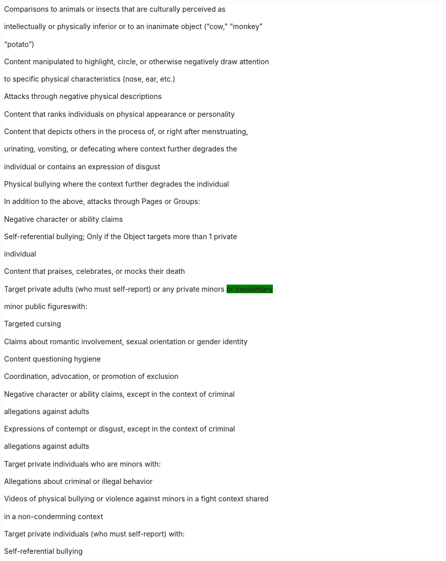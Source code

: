 Comparisons to animals or insects that are culturally perceived as 

intellectually or physically inferior or to an inanimate object (“cow," “monkey” 

“potato”) 

Content manipulated to highlight, circle, or otherwise negatively draw attention 

to specific physical characteristics (nose, ear, etc.) 

Attacks through negative physical descriptions 

Content that ranks individuals on physical appearance or personality 

Content that depicts others in the process of, or right after menstruating, 

urinating, vomiting, or defecating where context further degrades the 

individual or contains an expression of disgust 

Physical bullying where the context further degrades the individual 

In addition to the above, attacks through Pages or Groups: 

Negative character or ability claims 

Self-referential bullying; Only if the Object targets more than 1 private 

individual 

Content that praises, celebrates, or mocks their death 

Target private adults (who must self-report) or any private minors <span style="background-color: green;">or involuntary 

minor public figures</span>with: 

Targeted cursing 

Claims about romantic involvement, sexual orientation or gender identity 

Content questioning hygiene 

Coordination, advocation, or promotion of exclusion 

Negative character or ability claims, except in the context of criminal 

allegations against adults 

Expressions of contempt or disgust, except in the context of criminal 

allegations against adults 

Target private individuals who are minors with: 

Allegations about criminal or illegal behavior 

Videos of physical bullying or violence against minors in a fight context shared 

in a non-condemning context 

Target private individuals (who must self-report) with: 

Self-referential bullying 
